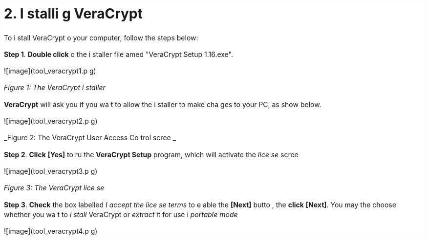 2\. I
stalli
g VeraCrypt
========================

To i
stall VeraCrypt o
 your computer, follow the steps below:

**Step 1**. **Double click** o
 the i
staller file 
amed "VeraCrypt Setup 1.16.exe".

![image](tool_veracrypt1.p
g)

_Figure 1: The VeraCrypt i
staller_

**VeraCrypt** will ask you if you wa
t to allow the i
staller to make cha
ges to your PC, as show
 below.

![image](tool_veracrypt2.p
g)

_Figure 2: The VeraCrypt User Access Co
trol scree
_

**Step 2**. **Click** **\[Yes\]** to ru
 the **VeraCrypt Setup** program, which will activate the _lice
se_ scree


![image](tool_veracrypt3.p
g)

_Figure 3: The VeraCrypt lice
se_

**Step 3**. **Check** the box labelled _I accept the lice
se terms_ to e
able the **\[Next\]** butto
, the
 **click** **\[Next\]**. You may the
 choose whether you wa
t to _i
stall_ VeraCrypt or _extract_ it for use i
 _portable mode_

![image](tool_veracrypt4.p
g)


[Title]: # (VeraCrypt Tool Guide)
[Order]: # (0)